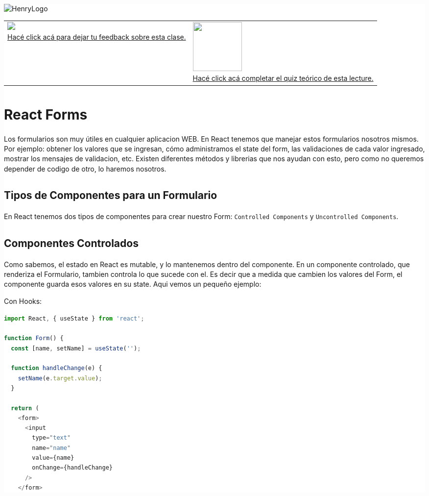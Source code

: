 ![HenryLogo](https://d31uz8lwfmyn8g.cloudfront.net/Assets/logo-henry-white-lg.png)

<table class="hide" width="100%" style='table-layout:fixed;'>
  <tr>
   <td>
    <a href="https://airtable.com/shrHsDa2eamWqLAre?prefill_clase=10-React-Forms">
   <img src="https://static.thenounproject.com/png/204643-200.png" width="100"/>
   <br>
   Hacé click acá para dejar tu feedback sobre esta clase.
    </a>
   </td>
              <td>
      <a href="https://quiz.soyhenry.com/evaluation/new/6074c02e656c8d23c2e6112b">
        <img src="https://upload.wikimedia.org/wikipedia/commons/thumb/1/1f/HSQuiz.svg/768px-HSQuiz.svg.png" width="100" height="100"/>
        <br>
        Hacé click acá completar el quiz teórico de esta lecture.
      </a>
   </td>
  </tr>
</table>

# React Forms

Los formularios son muy útiles en cualquier aplicacion WEB. En React tenemos que manejar estos formularios nosotros mismos. Por ejemplo: obtener los valores que se ingresan, cómo administramos el state del form, las validaciones de cada valor ingresado, mostrar los mensajes de validacion, etc. Existen diferentes métodos y librerias que nos ayudan con esto, pero como no queremos depender de codigo de otro, lo haremos nosotros.

## Tipos de Componentes para un Formulario

En React tenemos dos tipos de componentes para crear nuestro Form: `Controlled Components` y `Uncontrolled Components`.

## Componentes Controlados

Como sabemos, el estado en React es mutable, y lo mantenemos dentro del componente. En un componente controlado, que renderiza el Formulario, tambien controla lo que sucede con el. Es decir que a medida que cambien los valores del Form, el componente guarda esos valores en su state. Aqui vemos un pequeño ejemplo:

Con Hooks:

```javascript
import React, { useState } from 'react';

function Form() {
  const [name, setName] = useState('');

  function handleChange(e) {
    setName(e.target.value);
  }

  return (
    <form>
      <input 
        type="text" 
        name="name"
        value={name} 
        onChange={handleChange} 
      />
    </form>
```